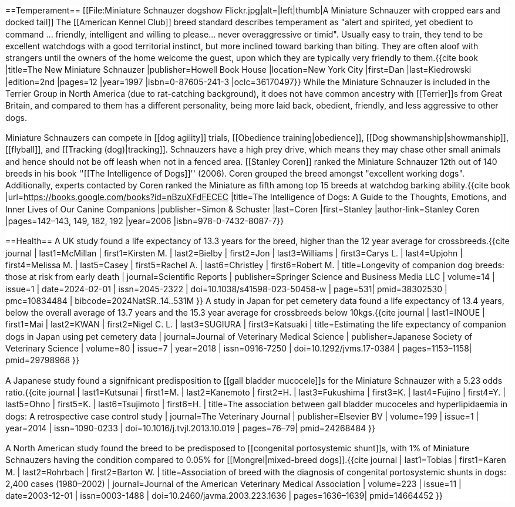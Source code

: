 ==Temperament==
[[File:Miniature Schnauzer dogshow Flickr.jpg|alt=|left|thumb|A Miniature Schnauzer with cropped ears and docked tail]]
The [[American Kennel Club]] breed standard describes temperament as "alert and spirited, yet obedient to command ... friendly, intelligent and willing to please... never overaggressive or timid".<ref name="AKCMiniature"/> Usually easy to train, they tend to be excellent watchdogs with a good territorial instinct, but more inclined toward barking than biting. They are often aloof with strangers until the owners of the home welcome the guest, upon which they are typically very friendly to them.<ref name="kiedrowski">{{cite book |title=The New Miniature Schnauzer |publisher=Howell Book House |location=New York City |first=Dan |last=Kiedrowski |edition=2nd |pages=12 |year=1997 |isbn=0-87605-241-3 |oclc=36170497}}</ref> While the Miniature Schnauzer is included in the Terrier Group in North America (due to rat-catching background), it does not have common ancestry with [[Terrier]]s from Great Britain,<ref name="AKCMiniature"/><ref name="Abiqua"/> and compared to them has a different personality, being more laid back, obedient, friendly, and less aggressive to other dogs.<ref name="Magazine2011"/>

Miniature Schnauzers can compete in [[dog agility]] trials, [[Obedience training|obedience]], [[Dog showmanship|showmanship]], [[flyball]], and [[Tracking (dog)|tracking]]. Schnauzers have a high prey drive, which means they may chase other small animals and hence should not be off leash when not in a fenced area.<ref name="AKCMiniature"/> [[Stanley Coren]] ranked the Miniature Schnauzer 12th out of 140 breeds in his book ''[[The Intelligence of Dogs]]'' (2006). Coren grouped the breed amongst "excellent working dogs". Additionally, experts contacted by Coren ranked the Miniature as fifth among top 15 breeds at watchdog barking ability.<ref name="Coren2006">{{cite book |url=https://books.google.com/books?id=nBzuXFdFECEC |title=The Intelligence of Dogs: A Guide to the Thoughts, Emotions, and Inner Lives of Our Canine Companions |publisher=Simon & Schuster |last=Coren |first=Stanley |author-link=Stanley Coren |pages=142–143, 149, 182, 192 |year=2006 |isbn=978-0-7432-8087-7}}</ref>

==Health==
A UK study found a life expectancy of 13.3 years for the breed, higher than the 12 year average for crossbreeds.<ref>{{cite journal | last1=McMillan | first1=Kirsten M. | last2=Bielby | first2=Jon | last3=Williams | first3=Carys L. | last4=Upjohn | first4=Melissa M. | last5=Casey | first5=Rachel A. | last6=Christley | first6=Robert M. | title=Longevity of companion dog breeds: those at risk from early death | journal=Scientific Reports | publisher=Springer Science and Business Media LLC | volume=14 | issue=1 | date=2024-02-01 | issn=2045-2322 | doi=10.1038/s41598-023-50458-w | page=531| pmid=38302530 | pmc=10834484 | bibcode=2024NatSR..14..531M }}</ref> A study in Japan for pet cemetery data found a life expectancy of 13.4 years, below the overall average of 13.7 years and the 15.3 year average for crossbreeds below 10kgs.<ref>{{cite journal | last1=INOUE | first1=Mai | last2=KWAN | first2=Nigel C. L. | last3=SUGIURA | first3=Katsuaki | title=Estimating the life expectancy of companion dogs in Japan using pet cemetery data | journal=Journal of Veterinary Medical Science | publisher=Japanese Society of Veterinary Science | volume=80 | issue=7 | year=2018 | issn=0916-7250 | doi=10.1292/jvms.17-0384 | pages=1153–1158| pmid=29798968 }}</ref>

A Japanese study found a signifnicant predisposition to [[gall bladder mucocele]]s for the Miniature Schnauzer with a 5.23 odds ratio.<ref>{{cite journal | last1=Kutsunai | first1=M. | last2=Kanemoto | first2=H. | last3=Fukushima | first3=K. | last4=Fujino | first4=Y. | last5=Ohno | first5=K. | last6=Tsujimoto | first6=H. | title=The association between gall bladder mucoceles and hyperlipidaemia in dogs: A retrospective case control study | journal=The Veterinary Journal | publisher=Elsevier BV | volume=199 | issue=1 | year=2014 | issn=1090-0233 | doi=10.1016/j.tvjl.2013.10.019 | pages=76–79| pmid=24268484 }}</ref>

A North American study found the breed to be predisposed to [[congenital portosystemic shunt]]s, with 1% of Miniature Schnauzers having the condition compared to 0.05% for [[Mongrel|mixed-breed dogs]].<ref>{{cite journal | last1=Tobias | first1=Karen M. | last2=Rohrbach | first2=Barton W. | title=Association of breed with the diagnosis of congenital portosystemic shunts in dogs: 2,400 cases (1980–2002) | journal=Journal of the American Veterinary Medical Association | volume=223 | issue=11 | date=2003-12-01 | issn=0003-1488 | doi=10.2460/javma.2003.223.1636 | pages=1636–1639| pmid=14664452 }}</ref>
